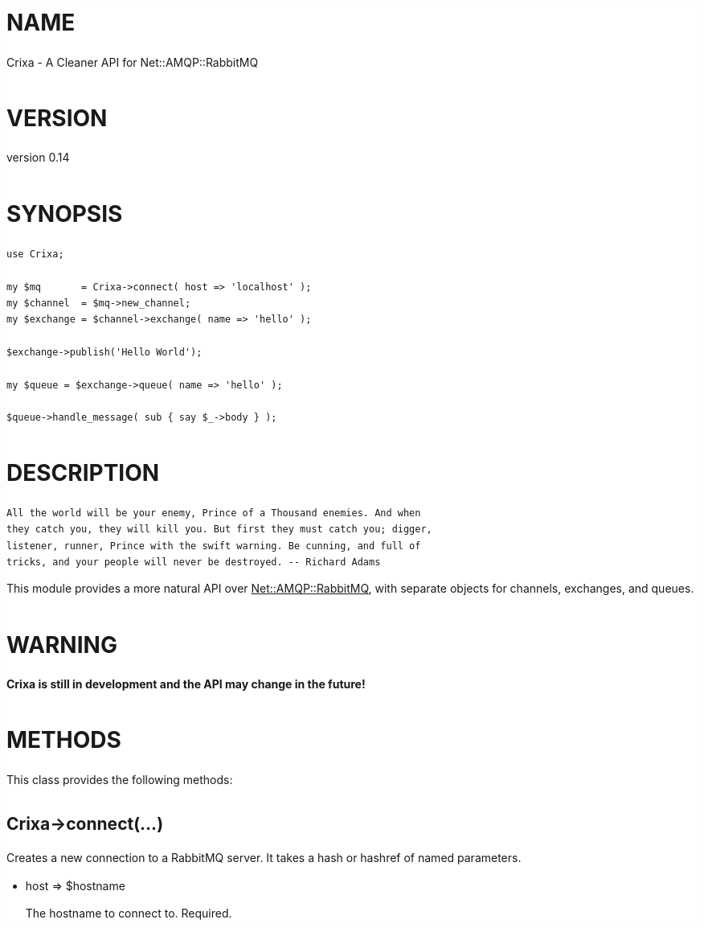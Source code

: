 # NAME

Crixa - A Cleaner API for Net::AMQP::RabbitMQ

# VERSION

version 0.14

# SYNOPSIS

    use Crixa;

    my $mq       = Crixa->connect( host => 'localhost' );
    my $channel  = $mq->new_channel;
    my $exchange = $channel->exchange( name => 'hello' );

    $exchange->publish('Hello World');

    my $queue = $exchange->queue( name => 'hello' );

    $queue->handle_message( sub { say $_->body } );

# DESCRIPTION

    All the world will be your enemy, Prince of a Thousand enemies. And when
    they catch you, they will kill you. But first they must catch you; digger,
    listener, runner, Prince with the swift warning. Be cunning, and full of
    tricks, and your people will never be destroyed. -- Richard Adams

This module provides a more natural API over [Net::AMQP::RabbitMQ](https://metacpan.org/pod/Net::AMQP::RabbitMQ), with
separate objects for channels, exchanges, and queues.

# WARNING

**Crixa is still in development and the API may change in the future!**

# METHODS

This class provides the following methods:

## Crixa->connect(...)

Creates a new connection to a RabbitMQ server. It takes a hash or hashref of
named parameters.

- host => $hostname

    The hostname to connect to. Required.
